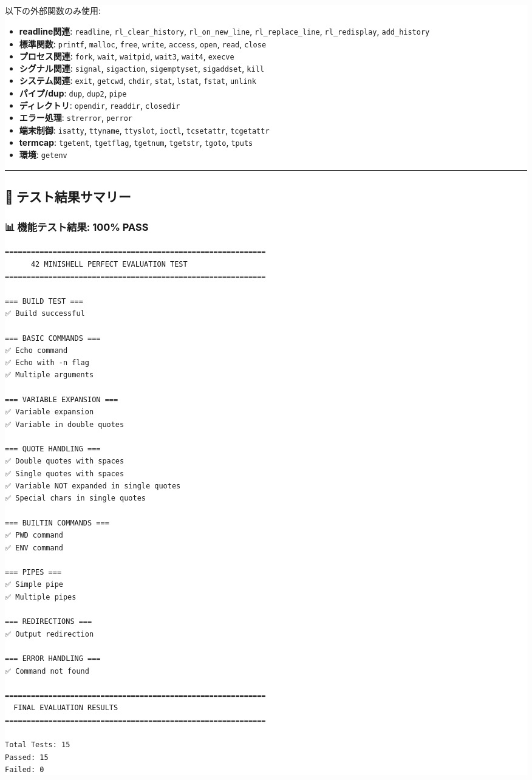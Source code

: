 以下の外部関数のみ使用:
- **readline関連**: `readline`, `rl_clear_history`, `rl_on_new_line`, `rl_replace_line`, `rl_redisplay`, `add_history`
- **標準関数**: `printf`, `malloc`, `free`, `write`, `access`, `open`, `read`, `close`
- **プロセス関連**: `fork`, `wait`, `waitpid`, `wait3`, `wait4`, `execve`
- **シグナル関連**: `signal`, `sigaction`, `sigemptyset`, `sigaddset`, `kill`
- **システム関連**: `exit`, `getcwd`, `chdir`, `stat`, `lstat`, `fstat`, `unlink`
- **パイプ/dup**: `dup`, `dup2`, `pipe`
- **ディレクトリ**: `opendir`, `readdir`, `closedir`
- **エラー処理**: `strerror`, `perror`
- **端末制御**: `isatty`, `ttyname`, `ttyslot`, `ioctl`, `tcsetattr`, `tcgetattr`
- **termcap**: `tgetent`, `tgetflag`, `tgetnum`, `tgetstr`, `tgoto`, `tputs`
- **環境**: `getenv`

---

## 🎯 **テスト結果サマリー**

### 📊 **機能テスト結果: 100% PASS**

```
============================================================
      42 MINISHELL PERFECT EVALUATION TEST
============================================================

=== BUILD TEST ===
✅ Build successful

=== BASIC COMMANDS ===
✅ Echo command
✅ Echo with -n flag  
✅ Multiple arguments

=== VARIABLE EXPANSION ===
✅ Variable expansion
✅ Variable in double quotes

=== QUOTE HANDLING ===
✅ Double quotes with spaces
✅ Single quotes with spaces
✅ Variable NOT expanded in single quotes
✅ Special chars in single quotes

=== BUILTIN COMMANDS ===
✅ PWD command
✅ ENV command

=== PIPES ===
✅ Simple pipe
✅ Multiple pipes

=== REDIRECTIONS ===
✅ Output redirection

=== ERROR HANDLING ===
✅ Command not found

============================================================
  FINAL EVALUATION RESULTS
============================================================

Total Tests: 15
Passed: 15
Failed: 0
```